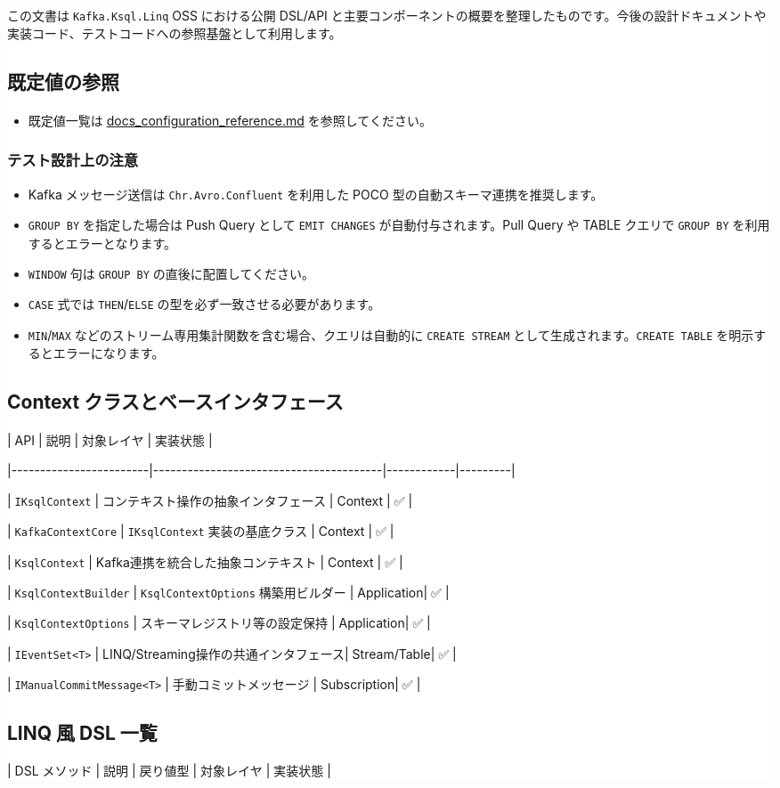 

この文書は `Kafka.Ksql.Linq` OSS における公開 DSL/API と主要コンポーネントの概要を整理したものです。今後の設計ドキュメントや実装コード、テストコードへの参照基盤として利用します。



## 既定値の参照



- 既定値一覧は [docs_configuration_reference.md](docs_configuration_reference.md) を参照してください。


### テスト設計上の注意

- Kafka メッセージ送信は `Chr.Avro.Confluent` を利用した POCO 型の自動スキーマ連携を推奨します。

- `GROUP BY` を指定した場合は Push Query として `EMIT CHANGES` が自動付与されます。Pull Query や TABLE クエリで `GROUP BY` を利用するとエラーとなります。

- `WINDOW` 句は `GROUP BY` の直後に配置してください。

- `CASE` 式では `THEN`/`ELSE` の型を必ず一致させる必要があります。

- `MIN`/`MAX` などのストリーム専用集計関数を含む場合、クエリは自動的に `CREATE STREAM` として生成されます。`CREATE TABLE` を明示するとエラーになります。



## Context クラスとベースインタフェース



| API                   | 説明                                   | 対象レイヤ | 実装状態 |

|------------------------|----------------------------------------|------------|---------|

| `IKsqlContext`         | コンテキスト操作の抽象インタフェース   | Context    | ✅      |

| `KafkaContextCore`     | `IKsqlContext` 実装の基底クラス        | Context    | ✅      |

| `KsqlContext`          | Kafka連携を統合した抽象コンテキスト    | Context    | ✅      |

| `KsqlContextBuilder`   | `KsqlContextOptions` 構築用ビルダー   | Application| ✅      |

| `KsqlContextOptions`   | スキーマレジストリ等の設定保持        | Application| ✅      |

| `IEventSet<T>`         | LINQ/Streaming操作の共通インタフェース| Stream/Table| ✅     |

| `IManualCommitMessage<T>` | 手動コミットメッセージ             | Subscription| ✅     |



## LINQ 風 DSL 一覧



| DSL メソッド                   | 説明                          | 戻り値型                          | 対象レイヤ    | 実装状態 |
